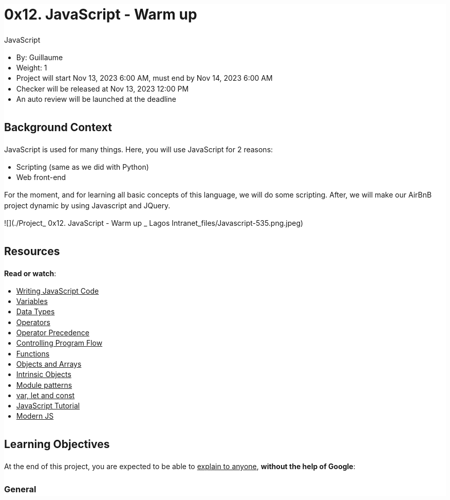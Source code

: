 0x12. JavaScript - Warm up
==========================

JavaScript

*   By: Guillaume
*   Weight: 1
*   Project will start Nov 13, 2023 6:00 AM, must end by Nov 14, 2023 6:00 AM
*   Checker will be released at Nov 13, 2023 12:00 PM
*   An auto review will be launched at the deadline

Background Context
------------------

JavaScript is used for many things. Here, you will use JavaScript for 2 reasons:

*   Scripting (same as we did with Python)
*   Web front-end

For the moment, and for learning all basic concepts of this language, we will do some scripting. After, we will make our AirBnB project dynamic by using Javascript and JQuery.

![](./Project_ 0x12. JavaScript - Warm up _ Lagos Intranet_files/Javascript-535.png.jpeg)

Resources
---------

**Read or watch**:

*   [Writing JavaScript Code](https://developer.mozilla.org/en-US/docs/Learn/Getting_started_with_the_web/JavaScript_basics)
*   [Variables](https://developer.mozilla.org/en-US/docs/Learn/JavaScript/First_steps/Variables)
*   [Data Types](https://developer.mozilla.org/en-US/docs/Web/JavaScript/Data_structures)
*   [Operators](https://developer.mozilla.org/en-US/docs/Learn/Getting_started_with_the_web/JavaScript_basics)
*   [Operator Precedence](https://developer.mozilla.org/en-US/docs/Web/JavaScript/Reference/Operators/Operator_Precedence)
*   [Controlling Program Flow](https://developer.mozilla.org/en-US/docs/Web/JavaScript/Guide/Control_flow_and_error_handling)
*   [Functions](https://developer.mozilla.org/en-US/docs/Learn/JavaScript/Building_blocks/Functions)
*   [Objects and Arrays](https://developer.mozilla.org/en-US/docs/Learn/JavaScript/Objects)
*   [Intrinsic Objects](https://developer.mozilla.org/en-US/docs/Learn/JavaScript/Objects)
*   [Module patterns](https://darrenderidder.github.io/talks/ModulePatterns/#/)
*   [var, let and const](https://www.youtube.com/watch?v=sjyJBL5fkp8)
*   [JavaScript Tutorial](https://www.youtube.com/watch?v=vZBCTc9zHtI)
*   [Modern JS](https://github.com/mbeaudru/modern-js-cheatsheet)

Learning Objectives
-------------------

At the end of this project, you are expected to be able to [explain to anyone](https://fs.blog/feynman-learning-technique/), **without the help of Google**:

### General
